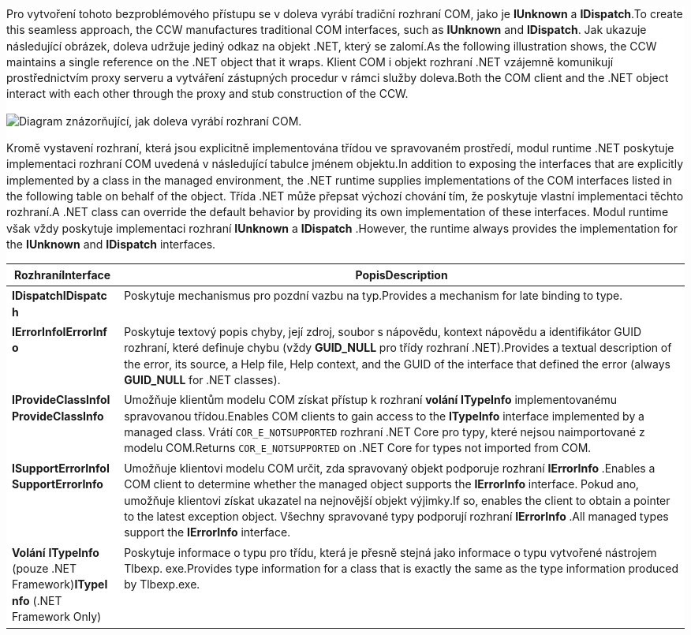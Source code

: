 <span data-ttu-id="37664-124">Pro vytvoření tohoto bezproblémového přístupu se v doleva vyrábí tradiční rozhraní COM, jako je **IUnknown** a **IDispatch**.</span><span class="sxs-lookup"><span data-stu-id="37664-124">To create this seamless approach, the CCW manufactures traditional COM interfaces, such as **IUnknown** and **IDispatch**.</span></span> <span data-ttu-id="37664-125">Jak ukazuje následující obrázek, doleva udržuje jediný odkaz na objekt .NET, který se zalomí.</span><span class="sxs-lookup"><span data-stu-id="37664-125">As the following illustration shows, the CCW maintains a single reference on the .NET object that it wraps.</span></span> <span data-ttu-id="37664-126">Klient COM i objekt rozhraní .NET vzájemně komunikují prostřednictvím proxy serveru a vytváření zástupných procedur v rámci služby doleva.</span><span class="sxs-lookup"><span data-stu-id="37664-126">Both the COM client and the .NET object interact with each other through the proxy and stub construction of the CCW.</span></span>

![Diagram znázorňující, jak doleva vyrábí rozhraní COM.](./media/com-callable-wrapper/com-callable-wrapper-interfaces.gif)

<span data-ttu-id="37664-128">Kromě vystavení rozhraní, která jsou explicitně implementována třídou ve spravovaném prostředí, modul runtime .NET poskytuje implementaci rozhraní COM uvedená v následující tabulce jménem objektu.</span><span class="sxs-lookup"><span data-stu-id="37664-128">In addition to exposing the interfaces that are explicitly implemented by a class in the managed environment, the .NET runtime supplies implementations of the COM interfaces listed in the following table on behalf of the object.</span></span> <span data-ttu-id="37664-129">Třída .NET může přepsat výchozí chování tím, že poskytuje vlastní implementaci těchto rozhraní.</span><span class="sxs-lookup"><span data-stu-id="37664-129">A .NET class can override the default behavior by providing its own implementation of these interfaces.</span></span> <span data-ttu-id="37664-130">Modul runtime však vždy poskytuje implementaci rozhraní **IUnknown** a **IDispatch** .</span><span class="sxs-lookup"><span data-stu-id="37664-130">However, the runtime always provides the implementation for the **IUnknown** and **IDispatch** interfaces.</span></span>

|<span data-ttu-id="37664-131">Rozhraní</span><span class="sxs-lookup"><span data-stu-id="37664-131">Interface</span></span>|<span data-ttu-id="37664-132">Popis</span><span class="sxs-lookup"><span data-stu-id="37664-132">Description</span></span>|
|---------------|-----------------|
|<span data-ttu-id="37664-133">**IDispatch**</span><span class="sxs-lookup"><span data-stu-id="37664-133">**IDispatch**</span></span>|<span data-ttu-id="37664-134">Poskytuje mechanismus pro pozdní vazbu na typ.</span><span class="sxs-lookup"><span data-stu-id="37664-134">Provides a mechanism for late binding to type.</span></span>|
|<span data-ttu-id="37664-135">**IErrorInfo**</span><span class="sxs-lookup"><span data-stu-id="37664-135">**IErrorInfo**</span></span>|<span data-ttu-id="37664-136">Poskytuje textový popis chyby, její zdroj, soubor s nápovědu, kontext nápovědu a identifikátor GUID rozhraní, které definuje chybu (vždy **GUID_NULL** pro třídy rozhraní .NET).</span><span class="sxs-lookup"><span data-stu-id="37664-136">Provides a textual description of the error, its source, a Help file, Help context, and the GUID of the interface that defined the error (always **GUID_NULL** for .NET classes).</span></span>|
|<span data-ttu-id="37664-137">**IProvideClassInfo**</span><span class="sxs-lookup"><span data-stu-id="37664-137">**IProvideClassInfo**</span></span>|<span data-ttu-id="37664-138">Umožňuje klientům modelu COM získat přístup k rozhraní **volání ITypeInfo** implementovanému spravovanou třídou.</span><span class="sxs-lookup"><span data-stu-id="37664-138">Enables COM clients to gain access to the **ITypeInfo** interface implemented by a managed class.</span></span> <span data-ttu-id="37664-139">Vrátí `COR_E_NOTSUPPORTED` rozhraní .NET Core pro typy, které nejsou naimportované z modelu COM.</span><span class="sxs-lookup"><span data-stu-id="37664-139">Returns `COR_E_NOTSUPPORTED` on .NET Core for types not imported from COM.</span></span> |
|<span data-ttu-id="37664-140">**ISupportErrorInfo**</span><span class="sxs-lookup"><span data-stu-id="37664-140">**ISupportErrorInfo**</span></span>|<span data-ttu-id="37664-141">Umožňuje klientovi modelu COM určit, zda spravovaný objekt podporuje rozhraní **IErrorInfo** .</span><span class="sxs-lookup"><span data-stu-id="37664-141">Enables a COM client to determine whether the managed object supports the **IErrorInfo** interface.</span></span> <span data-ttu-id="37664-142">Pokud ano, umožňuje klientovi získat ukazatel na nejnovější objekt výjimky.</span><span class="sxs-lookup"><span data-stu-id="37664-142">If so, enables the client to obtain a pointer to the latest exception object.</span></span> <span data-ttu-id="37664-143">Všechny spravované typy podporují rozhraní **IErrorInfo** .</span><span class="sxs-lookup"><span data-stu-id="37664-143">All managed types support the **IErrorInfo** interface.</span></span>|
|<span data-ttu-id="37664-144">**Volání ITypeInfo** (pouze .NET Framework)</span><span class="sxs-lookup"><span data-stu-id="37664-144">**ITypeInfo** (.NET Framework Only)</span></span>|<span data-ttu-id="37664-145">Poskytuje informace o typu pro třídu, která je přesně stejná jako informace o typu vytvořené nástrojem Tlbexp. exe.</span><span class="sxs-lookup"><span data-stu-id="37664-145">Provides type information for a class that is exactly the same as the type information produced by Tlbexp.exe.</span></span>|